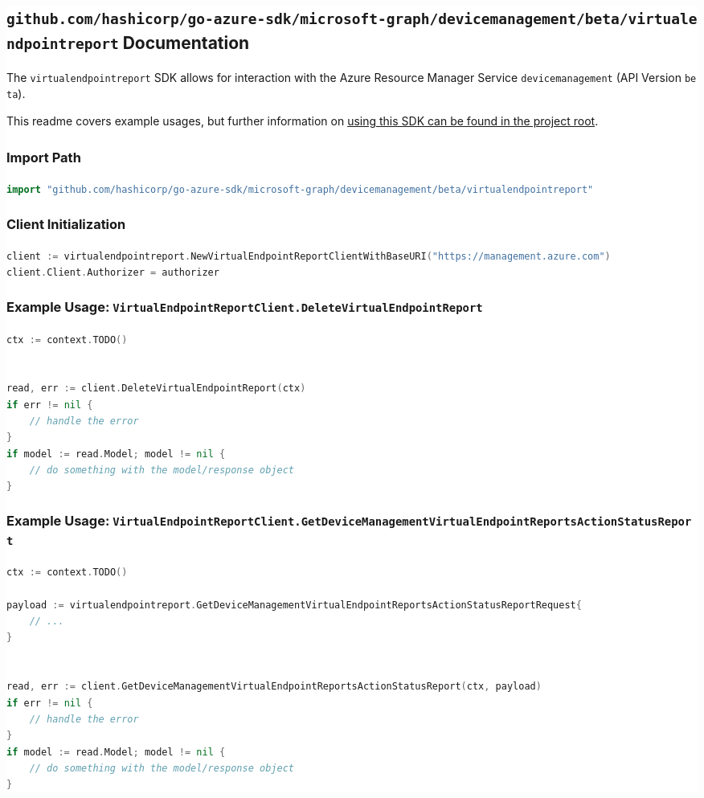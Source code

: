 
## `github.com/hashicorp/go-azure-sdk/microsoft-graph/devicemanagement/beta/virtualendpointreport` Documentation

The `virtualendpointreport` SDK allows for interaction with the Azure Resource Manager Service `devicemanagement` (API Version `beta`).

This readme covers example usages, but further information on [using this SDK can be found in the project root](https://github.com/hashicorp/go-azure-sdk/tree/main/docs).

### Import Path

```go
import "github.com/hashicorp/go-azure-sdk/microsoft-graph/devicemanagement/beta/virtualendpointreport"
```


### Client Initialization

```go
client := virtualendpointreport.NewVirtualEndpointReportClientWithBaseURI("https://management.azure.com")
client.Client.Authorizer = authorizer
```


### Example Usage: `VirtualEndpointReportClient.DeleteVirtualEndpointReport`

```go
ctx := context.TODO()


read, err := client.DeleteVirtualEndpointReport(ctx)
if err != nil {
	// handle the error
}
if model := read.Model; model != nil {
	// do something with the model/response object
}
```


### Example Usage: `VirtualEndpointReportClient.GetDeviceManagementVirtualEndpointReportsActionStatusReport`

```go
ctx := context.TODO()

payload := virtualendpointreport.GetDeviceManagementVirtualEndpointReportsActionStatusReportRequest{
	// ...
}


read, err := client.GetDeviceManagementVirtualEndpointReportsActionStatusReport(ctx, payload)
if err != nil {
	// handle the error
}
if model := read.Model; model != nil {
	// do something with the model/response object
}
```
